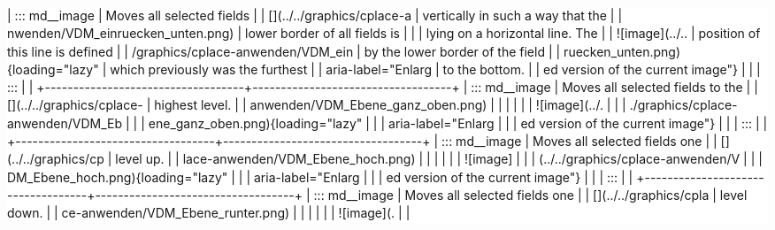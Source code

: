 | ::: md__image                     | Moves all selected fields         |
| [](../../graphics/cplace-a        | vertically in such a way that the |
| nwenden/VDM_einruecken_unten.png) | lower border of all fields is     |
|                                   | lying on a horizontal line. The   |
| ![image](../..                    | position of this line is defined  |
| /graphics/cplace-anwenden/VDM_ein | by the lower border of the field  |
| ruecken_unten.png){loading="lazy" | which previously was the furthest |
| aria-label="Enlarg                | to the bottom.                    |
| ed version of the current image"} |                                   |
| :::                               |                                   |
+-----------------------------------+-----------------------------------+
| ::: md__image                     | Moves all selected fields to the  |
| [](../../graphics/cplace-         | highest level.                    |
| anwenden/VDM_Ebene_ganz_oben.png) |                                   |
|                                   |                                   |
| ![image](../.                     |                                   |
| ./graphics/cplace-anwenden/VDM_Eb |                                   |
| ene_ganz_oben.png){loading="lazy" |                                   |
| aria-label="Enlarg                |                                   |
| ed version of the current image"} |                                   |
| :::                               |                                   |
+-----------------------------------+-----------------------------------+
| ::: md__image                     | Moves all selected fields one     |
| [](../../graphics/cp              | level up.                         |
| lace-anwenden/VDM_Ebene_hoch.png) |                                   |
|                                   |                                   |
| ![image]                          |                                   |
| (../../graphics/cplace-anwenden/V |                                   |
| DM_Ebene_hoch.png){loading="lazy" |                                   |
| aria-label="Enlarg                |                                   |
| ed version of the current image"} |                                   |
| :::                               |                                   |
+-----------------------------------+-----------------------------------+
| ::: md__image                     | Moves all selected fields one     |
| [](../../graphics/cpla            | level down.                       |
| ce-anwenden/VDM_Ebene_runter.png) |                                   |
|                                   |                                   |
| ![image](.                        |                                   |